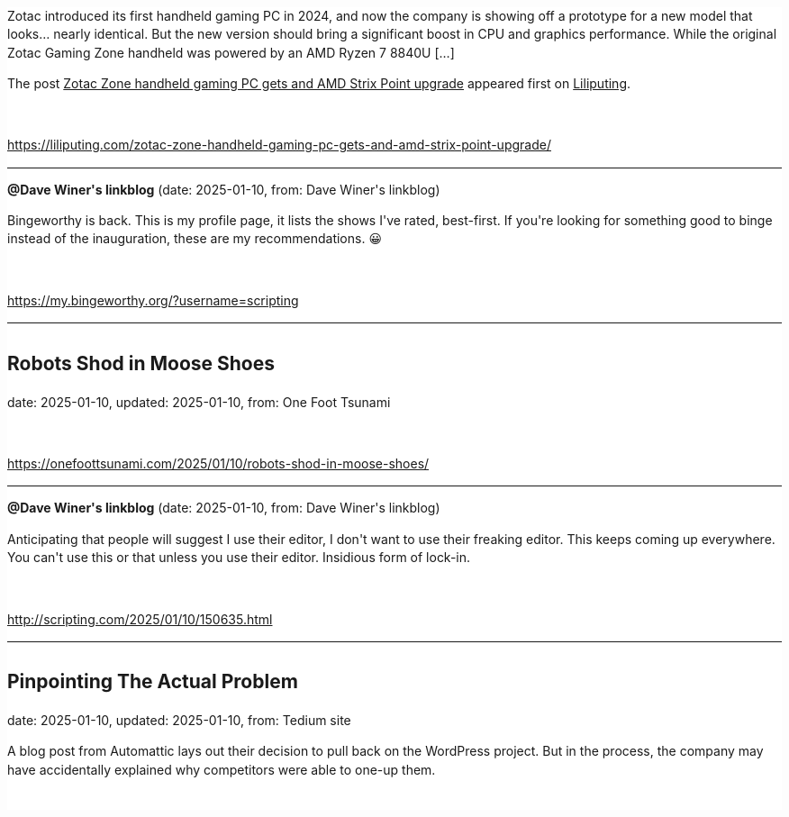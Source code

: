 <p>Zotac introduced its first handheld gaming PC in 2024, and now the company is showing off a prototype for a new model that looks&#8230; nearly identical. But the new version should bring a significant boost in CPU and graphics performance. While the original Zotac Gaming Zone handheld was powered by an AMD Ryzen 7 8840U [&#8230;]</p>
<p>The post <a href="https://liliputing.com/zotac-zone-handheld-gaming-pc-gets-and-amd-strix-point-upgrade/">Zotac Zone handheld gaming PC gets and AMD Strix Point upgrade</a> appeared first on <a href="https://liliputing.com">Liliputing</a>.</p>
 

<br> 

<https://liliputing.com/zotac-zone-handheld-gaming-pc-gets-and-amd-strix-point-upgrade/>

---

**@Dave Winer's linkblog** (date: 2025-01-10, from: Dave Winer's linkblog)

Bingeworthy is back. This is my profile page, it lists the shows I&#39;ve rated, best-first. If you&#39;re looking for something good to binge instead of the inauguration, these are my recommendations. 😀 

<br> 

<https://my.bingeworthy.org/?username=scripting>

---

## Robots Shod in Moose Shoes

date: 2025-01-10, updated: 2025-01-10, from: One Foot Tsunami

 

<br> 

<https://onefoottsunami.com/2025/01/10/robots-shod-in-moose-shoes/>

---

**@Dave Winer's linkblog** (date: 2025-01-10, from: Dave Winer's linkblog)

Anticipating that people will suggest I use their editor, I don&#39;t want to use their freaking editor. This keeps coming up everywhere. You can&#39;t use this or that unless you use their editor. Insidious form of lock-in. 

<br> 

<http://scripting.com/2025/01/10/150635.html>

---

## Pinpointing The Actual Problem

date: 2025-01-10, updated: 2025-01-10, from: Tedium site

A blog post from Automattic lays out their decision to pull back on the WordPress project. But in the process, the company may have accidentally explained why competitors were able to one-up them. 

<br> 
